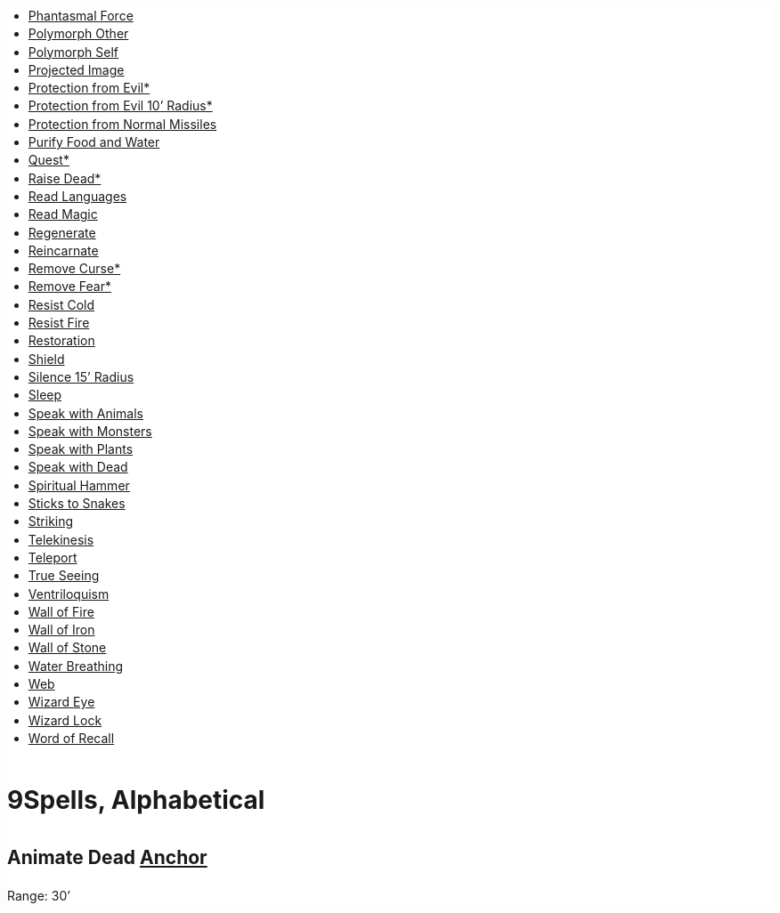 - [Phantasmal Force](https://www.basicfantasy.org/srd/allSpells.html#phantasmal-force)
- [Polymorph Other](https://www.basicfantasy.org/srd/allSpells.html#polymorph-other)
- [Polymorph Self](https://www.basicfantasy.org/srd/allSpells.html#polymorph-self)
- [Projected Image](https://www.basicfantasy.org/srd/allSpells.html#projected-image)
- [Protection from Evil\*](https://www.basicfantasy.org/srd/allSpells.html#protection-from-evil)
- [Protection from Evil 10’ Radius\*](https://www.basicfantasy.org/srd/allSpells.html#protection-from-evil-10-radius)
- [Protection from Normal Missiles](https://www.basicfantasy.org/srd/allSpells.html#protection-from-normal-missiles)
- [Purify Food and Water](https://www.basicfantasy.org/srd/allSpells.html#purify-food-and-water)
- [Quest\*](https://www.basicfantasy.org/srd/allSpells.html#quest)
- [Raise Dead\*](https://www.basicfantasy.org/srd/allSpells.html#raise-dead)
- [Read Languages](https://www.basicfantasy.org/srd/allSpells.html#read-languages)
- [Read Magic](https://www.basicfantasy.org/srd/allSpells.html#read-magic)
- [Regenerate](https://www.basicfantasy.org/srd/allSpells.html#regenerate)
- [Reincarnate](https://www.basicfantasy.org/srd/allSpells.html#reincarnate)
- [Remove Curse\*](https://www.basicfantasy.org/srd/allSpells.html#remove-curse)
- [Remove Fear\*](https://www.basicfantasy.org/srd/allSpells.html#remove-fear)
- [Resist Cold](https://www.basicfantasy.org/srd/allSpells.html#resist-cold)
- [Resist Fire](https://www.basicfantasy.org/srd/allSpells.html#resist-fire)
- [Restoration](https://www.basicfantasy.org/srd/allSpells.html#restoration)
- [Shield](https://www.basicfantasy.org/srd/allSpells.html#shield)
- [Silence 15’ Radius](https://www.basicfantasy.org/srd/allSpells.html#silence-15-radius)
- [Sleep](https://www.basicfantasy.org/srd/allSpells.html#sleep)
- [Speak with Animals](https://www.basicfantasy.org/srd/allSpells.html#speak-with-animals)
- [Speak with Monsters](https://www.basicfantasy.org/srd/allSpells.html#speak-with-monsters)
- [Speak with Plants](https://www.basicfantasy.org/srd/allSpells.html#speak-with-plants)
- [Speak with Dead](https://www.basicfantasy.org/srd/allSpells.html#speak-with-dead)
- [Spiritual Hammer](https://www.basicfantasy.org/srd/allSpells.html#spiritual-hammer)
- [Sticks to Snakes](https://www.basicfantasy.org/srd/allSpells.html#sticks-to-snakes)
- [Striking](https://www.basicfantasy.org/srd/allSpells.html#striking)
- [Telekinesis](https://www.basicfantasy.org/srd/allSpells.html#telekinesis)
- [Teleport](https://www.basicfantasy.org/srd/allSpells.html#teleport)
- [True Seeing](https://www.basicfantasy.org/srd/allSpells.html#true-seeing)
- [Ventriloquism](https://www.basicfantasy.org/srd/allSpells.html#ventriloquism)
- [Wall of Fire](https://www.basicfantasy.org/srd/allSpells.html#wall-of-fire)
- [Wall of Iron](https://www.basicfantasy.org/srd/allSpells.html#wall-of-iron)
- [Wall of Stone](https://www.basicfantasy.org/srd/allSpells.html#wall-of-stone)
- [Water Breathing](https://www.basicfantasy.org/srd/allSpells.html#water-breathing)
- [Web](https://www.basicfantasy.org/srd/allSpells.html#web)
- [Wizard Eye](https://www.basicfantasy.org/srd/allSpells.html#wizard-eye)
- [Wizard Lock](https://www.basicfantasy.org/srd/allSpells.html#wizard-lock)
- [Word of Recall](https://www.basicfantasy.org/srd/allSpells.html#word-of-recall)

# 9Spells, Alphabetical

## Animate Dead [Anchor](https://www.basicfantasy.org/srd/allSpells.html\#animate-dead)

Range: 30’
